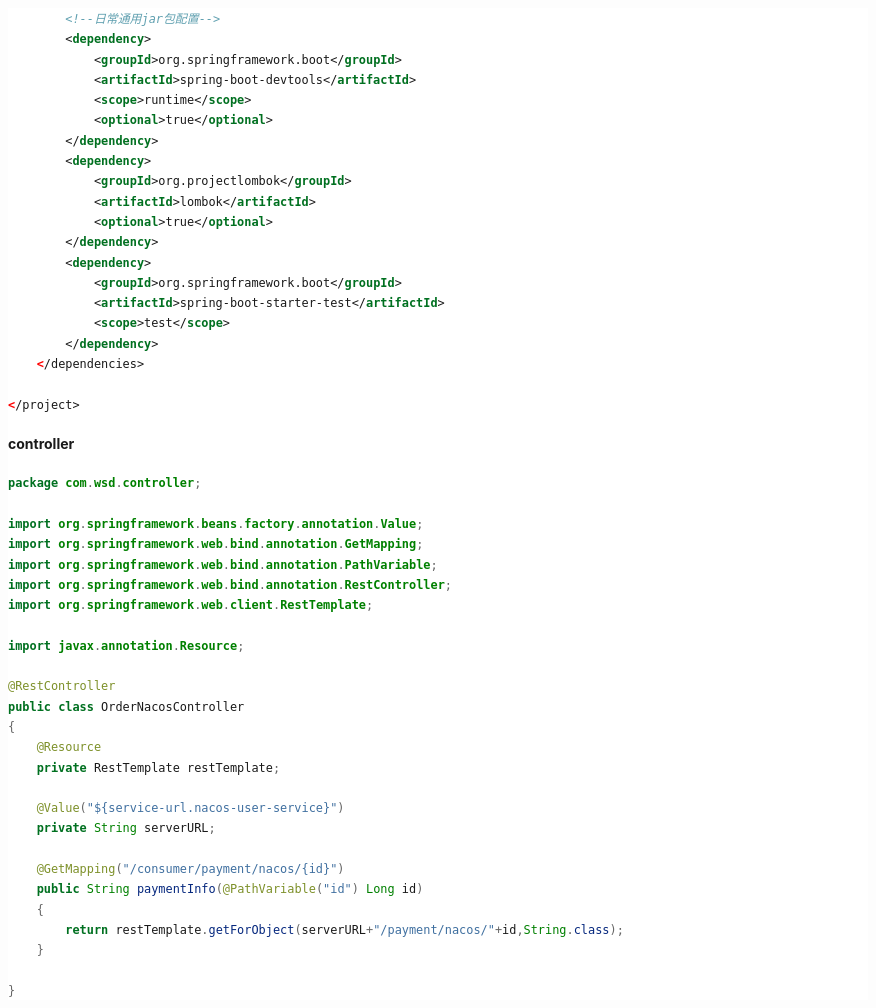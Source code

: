 ```xml
        <!--日常通用jar包配置-->
        <dependency>
            <groupId>org.springframework.boot</groupId>
            <artifactId>spring-boot-devtools</artifactId>
            <scope>runtime</scope>
            <optional>true</optional>
        </dependency>
        <dependency>
            <groupId>org.projectlombok</groupId>
            <artifactId>lombok</artifactId>
            <optional>true</optional>
        </dependency>
        <dependency>
            <groupId>org.springframework.boot</groupId>
            <artifactId>spring-boot-starter-test</artifactId>
            <scope>test</scope>
        </dependency>
    </dependencies>

</project>
```

#### controller

```java
package com.wsd.controller;

import org.springframework.beans.factory.annotation.Value;
import org.springframework.web.bind.annotation.GetMapping;
import org.springframework.web.bind.annotation.PathVariable;
import org.springframework.web.bind.annotation.RestController;
import org.springframework.web.client.RestTemplate;

import javax.annotation.Resource;

@RestController
public class OrderNacosController
{
    @Resource
    private RestTemplate restTemplate;

    @Value("${service-url.nacos-user-service}")
    private String serverURL;

    @GetMapping("/consumer/payment/nacos/{id}")
    public String paymentInfo(@PathVariable("id") Long id)
    {
        return restTemplate.getForObject(serverURL+"/payment/nacos/"+id,String.class);
    }

}
```
